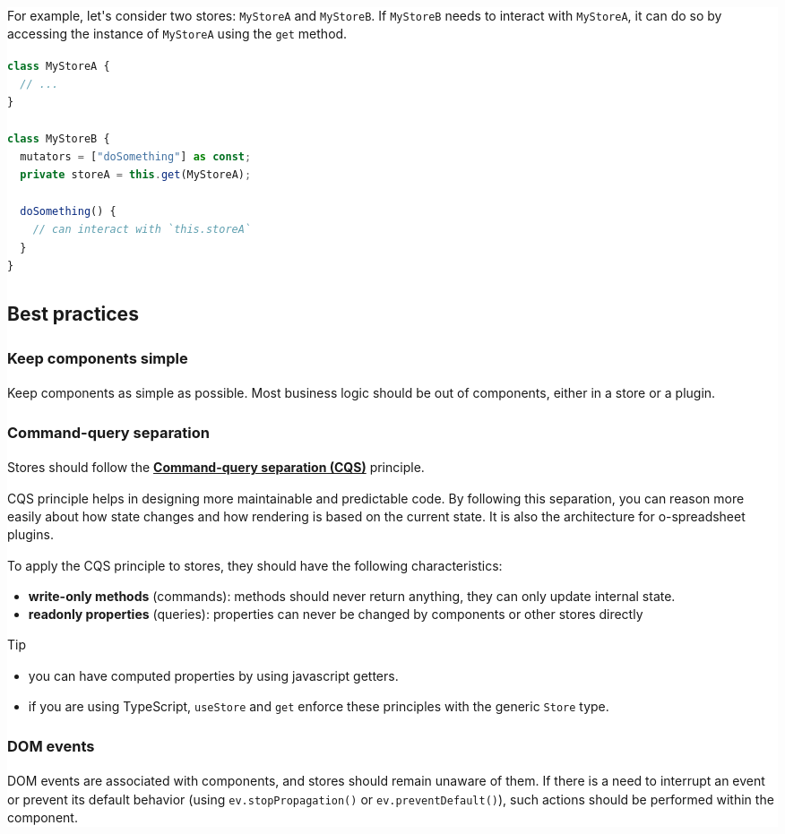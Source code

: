 For example, let's consider two stores: `MyStoreA` and `MyStoreB`. If `MyStoreB` needs to interact with `MyStoreA`, it can do so by accessing the instance of `MyStoreA` using the `get` method.

```ts
class MyStoreA {
  // ...
}

class MyStoreB {
  mutators = ["doSomething"] as const;
  private storeA = this.get(MyStoreA);

  doSomething() {
    // can interact with `this.storeA`
  }
}
```

## Best practices

### Keep components simple

Keep components as simple as possible. Most business logic should be out of components, either in a store or a plugin.

### Command-query separation

Stores should follow the **[Command-query separation (CQS)](https://en.wikipedia.org/wiki/Command%E2%80%93query_separation)** principle.

CQS principle helps in designing more maintainable and predictable code. By following this separation, you can reason more easily about how state changes and how rendering is based on the current state. It is also the architecture for o-spreadsheet plugins.

To apply the CQS principle to stores, they should have the following characteristics:

- **write-only methods** (commands): methods should never return anything, they can only update internal state.
- **readonly properties** (queries): properties can never be changed by components or other stores directly

> [!TIP]
>
> - you can have computed properties by using javascript getters.
>
> - if you are using TypeScript, `useStore` and `get` enforce these principles with the generic `Store` type.

### DOM events

DOM events are associated with components, and stores should remain unaware of them. If there is a need to interrupt an event or prevent its default behavior (using `ev.stopPropagation()` or `ev.preventDefault()`), such actions should be performed within the component.
